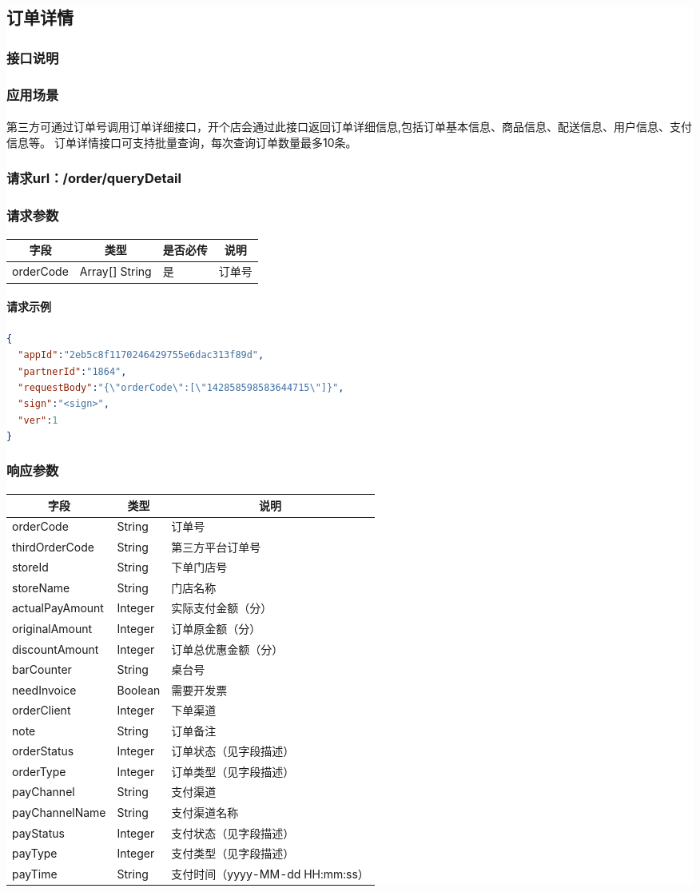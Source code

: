 
##  订单详情

### 接口说明

### 应用场景

第三方可通过订单号调用订单详细接口，开个店会通过此接口返回订单详细信息,包括订单基本信息、商品信息、配送信息、用户信息、支付信息等。
订单详情接口可支持批量查询，每次查询订单数量最多10条。

### 请求url：/order/queryDetail
### 请求参数
|   字段    |  类型  | 是否必传 |                    说明                     |
| -------|  ----|  ------|  --------------------------------|
|    orderCode    | Array[] String |    是    | 订单号  |

#### 请求示例

```json
{
  "appId":"2eb5c8f1170246429755e6dac313f89d",
  "partnerId":"1864",
  "requestBody":"{\"orderCode\":[\"142858598583644715\"]}",
  "sign":"<sign>",
  "ver":1
}
```

### 响应参数
|   字段    |  类型  |         说明          |
| -------|  ----|  ------|
| orderCode | String | 订单号 |
|thirdOrderCode| String |第三方平台订单号|
|storeId|String|下单门店号|
|storeName|String|门店名称|
|actualPayAmount|Integer|实际支付金额（分）|
|originalAmount|Integer|订单原金额（分）|
|discountAmount|Integer|订单总优惠金额（分）|
|barCounter|String|桌台号|
|needInvoice|Boolean|需要开发票|
|orderClient|Integer|下单渠道|
|note|String|订单备注|
|orderStatus|Integer|订单状态（见字段描述）|
|orderType|Integer|订单类型（见字段描述）|
|payChannel|String|支付渠道|
|payChannelName|String|支付渠道名称|
|payStatus|Integer|支付状态（见字段描述）|
|payType|Integer|支付类型（见字段描述）|
|payTime|String|支付时间（yyyy-MM-dd HH:mm:ss）|